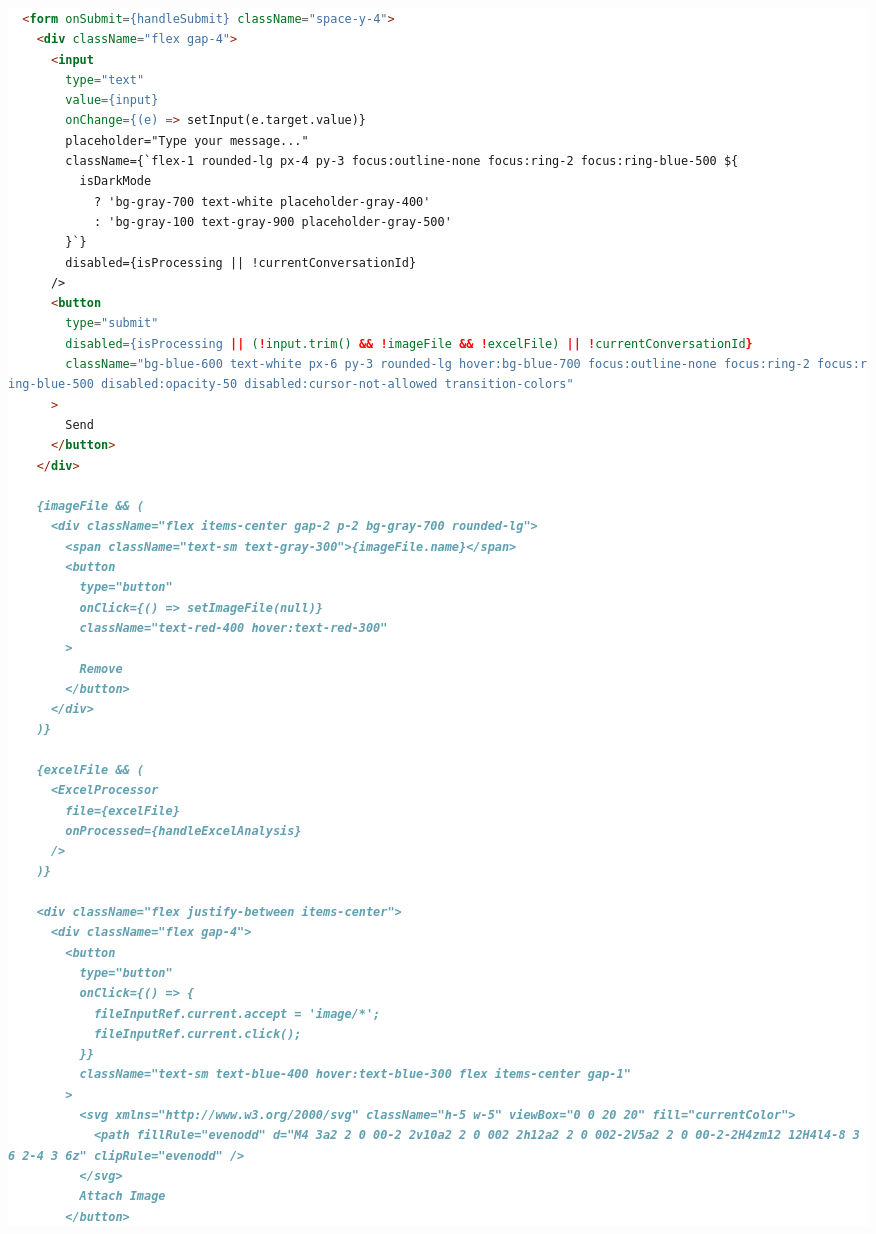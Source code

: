 ```markdown
  <form onSubmit={handleSubmit} className="space-y-4">
    <div className="flex gap-4">
      <input
        type="text"
        value={input}
        onChange={(e) => setInput(e.target.value)}
        placeholder="Type your message..."
        className={`flex-1 rounded-lg px-4 py-3 focus:outline-none focus:ring-2 focus:ring-blue-500 ${
          isDarkMode 
            ? 'bg-gray-700 text-white placeholder-gray-400' 
            : 'bg-gray-100 text-gray-900 placeholder-gray-500'
        }`}
        disabled={isProcessing || !currentConversationId}
      />
      <button
        type="submit"
        disabled={isProcessing || (!input.trim() && !imageFile && !excelFile) || !currentConversationId}
        className="bg-blue-600 text-white px-6 py-3 rounded-lg hover:bg-blue-700 focus:outline-none focus:ring-2 focus:ring-blue-500 disabled:opacity-50 disabled:cursor-not-allowed transition-colors"
      >
        Send
      </button>
    </div>

    {imageFile && (
      <div className="flex items-center gap-2 p-2 bg-gray-700 rounded-lg">
        <span className="text-sm text-gray-300">{imageFile.name}</span>
        <button
          type="button"
          onClick={() => setImageFile(null)}
          className="text-red-400 hover:text-red-300"
        >
          Remove
        </button>
      </div>
    )}

    {excelFile && (
      <ExcelProcessor
        file={excelFile}
        onProcessed={handleExcelAnalysis}
      />
    )}

    <div className="flex justify-between items-center">
      <div className="flex gap-4">
        <button
          type="button"
          onClick={() => {
            fileInputRef.current.accept = 'image/*';
            fileInputRef.current.click();
          }}
          className="text-sm text-blue-400 hover:text-blue-300 flex items-center gap-1"
        >
          <svg xmlns="http://www.w3.org/2000/svg" className="h-5 w-5" viewBox="0 0 20 20" fill="currentColor">
            <path fillRule="evenodd" d="M4 3a2 2 0 00-2 2v10a2 2 0 002 2h12a2 2 0 002-2V5a2 2 0 00-2-2H4zm12 12H4l4-8 3 6 2-4 3 6z" clipRule="evenodd" />
          </svg>
          Attach Image
        </button>
```